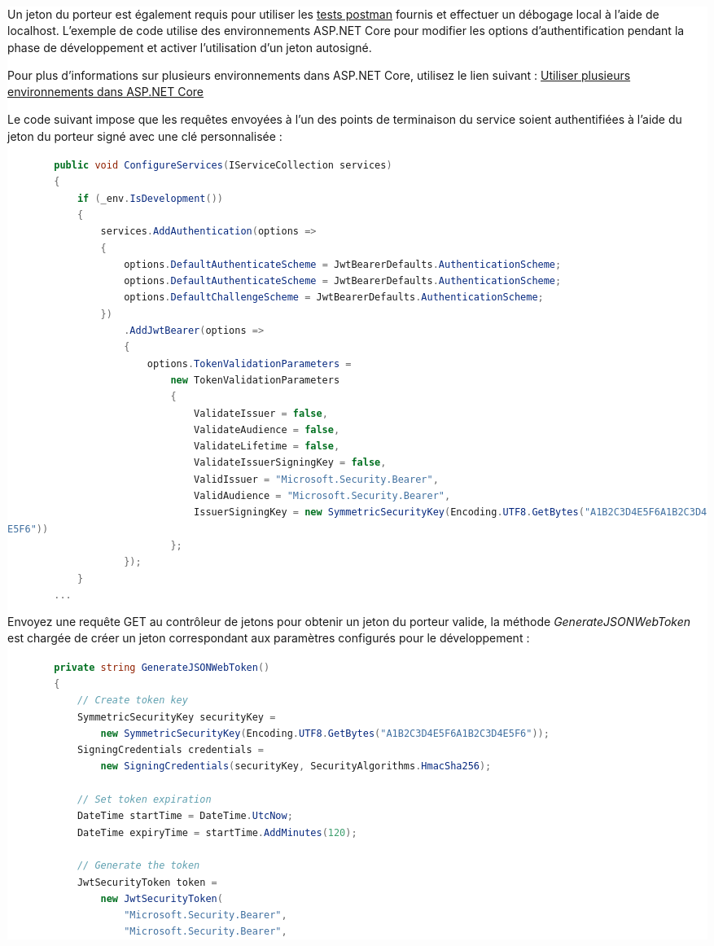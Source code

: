 ```csharp
```

Un jeton du porteur est également requis pour utiliser les [tests postman](https://github.com/AzureAD/SCIMReferenceCode/wiki/Test-Your-SCIM-Endpoint) fournis et effectuer un débogage local à l’aide de localhost. L’exemple de code utilise des environnements ASP.NET Core pour modifier les options d’authentification pendant la phase de développement et activer l’utilisation d’un jeton autosigné.

Pour plus d’informations sur plusieurs environnements dans ASP.NET Core, utilisez le lien suivant : [Utiliser plusieurs environnements dans ASP.NET Core](
https://docs.microsoft.com/aspnet/core/fundamentals/environments)

Le code suivant impose que les requêtes envoyées à l’un des points de terminaison du service soient authentifiées à l’aide du jeton du porteur signé avec une clé personnalisée :

```csharp
        public void ConfigureServices(IServiceCollection services)
        {
            if (_env.IsDevelopment())
            {
                services.AddAuthentication(options =>
                {
                    options.DefaultAuthenticateScheme = JwtBearerDefaults.AuthenticationScheme;
                    options.DefaultAuthenticateScheme = JwtBearerDefaults.AuthenticationScheme;
                    options.DefaultChallengeScheme = JwtBearerDefaults.AuthenticationScheme;
                })
                    .AddJwtBearer(options =>
                    {
                        options.TokenValidationParameters =
                            new TokenValidationParameters
                            {
                                ValidateIssuer = false,
                                ValidateAudience = false,
                                ValidateLifetime = false,
                                ValidateIssuerSigningKey = false,
                                ValidIssuer = "Microsoft.Security.Bearer",
                                ValidAudience = "Microsoft.Security.Bearer",
                                IssuerSigningKey = new SymmetricSecurityKey(Encoding.UTF8.GetBytes("A1B2C3D4E5F6A1B2C3D4E5F6"))
                            };
                    });
            }
        ...
```

Envoyez une requête GET au contrôleur de jetons pour obtenir un jeton du porteur valide, la méthode _GenerateJSONWebToken_ est chargée de créer un jeton correspondant aux paramètres configurés pour le développement :

```csharp
        private string GenerateJSONWebToken()
        {
            // Create token key
            SymmetricSecurityKey securityKey =
                new SymmetricSecurityKey(Encoding.UTF8.GetBytes("A1B2C3D4E5F6A1B2C3D4E5F6"));
            SigningCredentials credentials =
                new SigningCredentials(securityKey, SecurityAlgorithms.HmacSha256);

            // Set token expiration
            DateTime startTime = DateTime.UtcNow;
            DateTime expiryTime = startTime.AddMinutes(120);

            // Generate the token
            JwtSecurityToken token =
                new JwtSecurityToken(
                    "Microsoft.Security.Bearer",
                    "Microsoft.Security.Bearer",
```